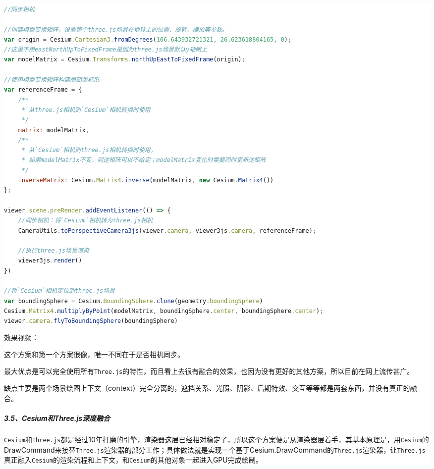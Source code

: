 ```JavaScript
//同步相机

//创建模型变换矩阵，设置整个three.js场景在地球上的位置、旋转、缩放等参数。
var origin = Cesium.Cartesian3.fromDegrees(106.643932721321, 26.623618804165, 0);
//这里不用eastNorthUpToFixedFrame是因为three.js场景默认y轴朝上
var modelMatrix = Cesium.Transforms.northUpEastToFixedFrame(origin);

//使用模型变换矩阵构建局部坐标系
var referenceFrame = {
    /**
     * 从three.js相机到`Cesium`相机转换时使用
     */
    matrix: modelMatrix,
    /**
     * 从`Cesium`相机到three.js相机转换时使用。
     * 如果modelMatrix不变，则逆矩阵可以不给定；modelMatrix变化时需要同时更新逆矩阵
     */
    inverseMatrix: Cesium.Matrix4.inverse(modelMatrix, new Cesium.Matrix4())
};

viewer.scene.preRender.addEventListener(() => {
    //同步相机：将`Cesium`相机转为three.js相机
    CameraUtils.toPerspectiveCamera3js(viewer.camera, viewer3js.camera, referenceFrame);

    //执行three.js场景渲染
    viewer3js.render()
})

//将`Cesium`相机定位到three.js场景
var boundingSphere = Cesium.BoundingSphere.clone(geometry.boundingSphere)
Cesium.Matrix4.multiplyByPoint(modelMatrix, boundingSphere.center, boundingSphere.center);
viewer.camera.flyToBoundingSphere(boundingSphere)
```
效果视频：
<p>
    <video style="max-width:100%" id="video" controls="" preload="none" poster="4.three.js和cesium相机同步.jpg">
        <source id="mp4"  src="./4.three.js和cesium相机同步.mp4" poster="4.three.js和cesium相机同步.jpg" type="video/mp4">
    </video>
</p>

这个方案和第一个方案很像，唯一不同在于是否相机同步。

最大优点是可以完全使用所有`Three.js`的特性，而且看上去很有融合的效果，也因为没有更好的其他方案，所以目前在网上流传甚广。

缺点主要是两个场景绘图上下文（context）完全分离的，遮挡关系、光照、阴影、后期特效、交互等等都是两套东西，并没有真正的融合。

##### 3.5、Cesium和Three.js深度融合
`Cesium`和`Three.js`都是经过10年打磨的引擎，渲染器这层已经相对稳定了，所以这个方案便是从渲染器层着手，其基本原理是，用`Cesium`的DrawCommand来接替`Three.js`渲染器的部分工作；具体做法就是实现一个基于Cesium.DrawCommand的`Three.js`渲染器，让`Three.js`真正融入`Cesium`的渲染流程和上下文，和`Cesium`的其他对象一起进入GPU完成绘制。
